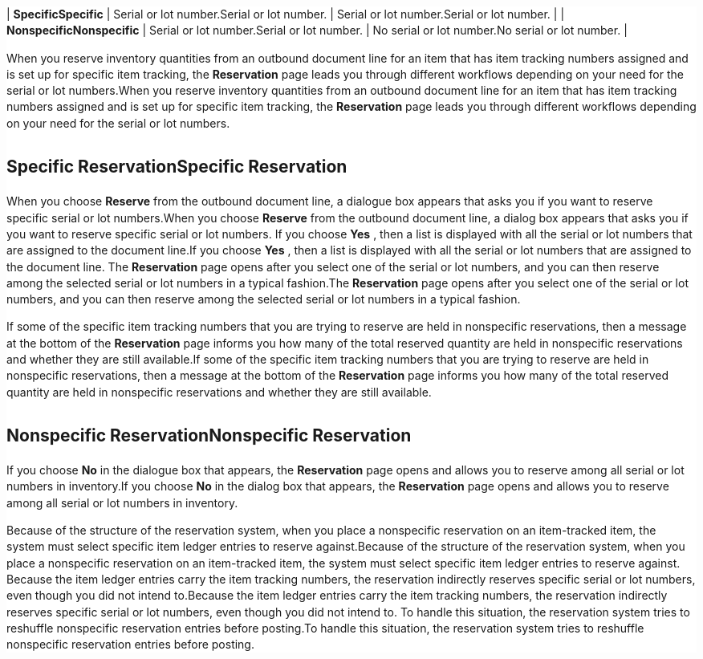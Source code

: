 | <span data-ttu-id="314fb-132">**Specific**</span><span class="sxs-lookup"><span data-stu-id="314fb-132">**Specific**</span></span>    | <span data-ttu-id="314fb-133">Serial or lot number.</span><span class="sxs-lookup"><span data-stu-id="314fb-133">Serial or lot number.</span></span> | <span data-ttu-id="314fb-134">Serial or lot number.</span><span class="sxs-lookup"><span data-stu-id="314fb-134">Serial or lot number.</span></span>    |
| <span data-ttu-id="314fb-135">**Nonspecific**</span><span class="sxs-lookup"><span data-stu-id="314fb-135">**Nonspecific**</span></span> | <span data-ttu-id="314fb-136">Serial or lot number.</span><span class="sxs-lookup"><span data-stu-id="314fb-136">Serial or lot number.</span></span> | <span data-ttu-id="314fb-137">No serial or lot number.</span><span class="sxs-lookup"><span data-stu-id="314fb-137">No serial or lot number.</span></span> |
  
<span data-ttu-id="314fb-138">When you reserve inventory quantities from an outbound document line for an item that has item tracking numbers assigned and is set up for specific item tracking, the **Reservation** page leads you through different workflows depending on your need for the serial or lot numbers.</span><span class="sxs-lookup"><span data-stu-id="314fb-138">When you reserve inventory quantities from an outbound document line for an item that has item tracking numbers assigned and is set up for specific item tracking, the **Reservation** page leads you through different workflows depending on your need for the serial or lot numbers.</span></span>  
  
## <a name="specific-reservation"></a><span data-ttu-id="314fb-139">Specific Reservation</span><span class="sxs-lookup"><span data-stu-id="314fb-139">Specific Reservation</span></span>  
<span data-ttu-id="314fb-140">When you choose **Reserve** from the outbound document line, a dialogue box appears that asks you if you want to reserve specific serial or lot numbers.</span><span class="sxs-lookup"><span data-stu-id="314fb-140">When you choose **Reserve** from the outbound document line, a dialog box appears that asks you if you want to reserve specific serial or lot numbers.</span></span> <span data-ttu-id="314fb-141">If you choose **Yes** , then a list is displayed with all the serial or lot numbers that are assigned to the document line.</span><span class="sxs-lookup"><span data-stu-id="314fb-141">If you choose **Yes** , then a list is displayed with all the serial or lot numbers that are assigned to the document line.</span></span> <span data-ttu-id="314fb-142">The **Reservation** page opens after you select one of the serial or lot numbers, and you can then reserve among the selected serial or lot numbers in a typical fashion.</span><span class="sxs-lookup"><span data-stu-id="314fb-142">The **Reservation** page opens after you select one of the serial or lot numbers, and you can then reserve among the selected serial or lot numbers in a typical fashion.</span></span>  
  
<span data-ttu-id="314fb-143">If some of the specific item tracking numbers that you are trying to reserve are held in nonspecific reservations, then a message at the bottom of the **Reservation** page informs you how many of the total reserved quantity are held in nonspecific reservations and whether they are still available.</span><span class="sxs-lookup"><span data-stu-id="314fb-143">If some of the specific item tracking numbers that you are trying to reserve are held in nonspecific reservations, then a message at the bottom of the **Reservation** page informs you how many of the total reserved quantity are held in nonspecific reservations and whether they are still available.</span></span>  
  
## <a name="nonspecific-reservation"></a><span data-ttu-id="314fb-144">Nonspecific Reservation</span><span class="sxs-lookup"><span data-stu-id="314fb-144">Nonspecific Reservation</span></span>  
<span data-ttu-id="314fb-145">If you choose **No** in the dialogue box that appears, the **Reservation** page opens and allows you to reserve among all serial or lot numbers in inventory.</span><span class="sxs-lookup"><span data-stu-id="314fb-145">If you choose **No** in the dialog box that appears, the **Reservation** page opens and allows you to reserve among all serial or lot numbers in inventory.</span></span>  
  
<span data-ttu-id="314fb-146">Because of the structure of the reservation system, when you place a nonspecific reservation on an item-tracked item, the system must select specific item ledger entries to reserve against.</span><span class="sxs-lookup"><span data-stu-id="314fb-146">Because of the structure of the reservation system, when you place a nonspecific reservation on an item-tracked item, the system must select specific item ledger entries to reserve against.</span></span> <span data-ttu-id="314fb-147">Because the item ledger entries carry the item tracking numbers, the reservation indirectly reserves specific serial or lot numbers, even though you did not intend to.</span><span class="sxs-lookup"><span data-stu-id="314fb-147">Because the item ledger entries carry the item tracking numbers, the reservation indirectly reserves specific serial or lot numbers, even though you did not intend to.</span></span> <span data-ttu-id="314fb-148">To handle this situation, the reservation system tries to reshuffle nonspecific reservation entries before posting.</span><span class="sxs-lookup"><span data-stu-id="314fb-148">To handle this situation, the reservation system tries to reshuffle nonspecific reservation entries before posting.</span></span>  
  